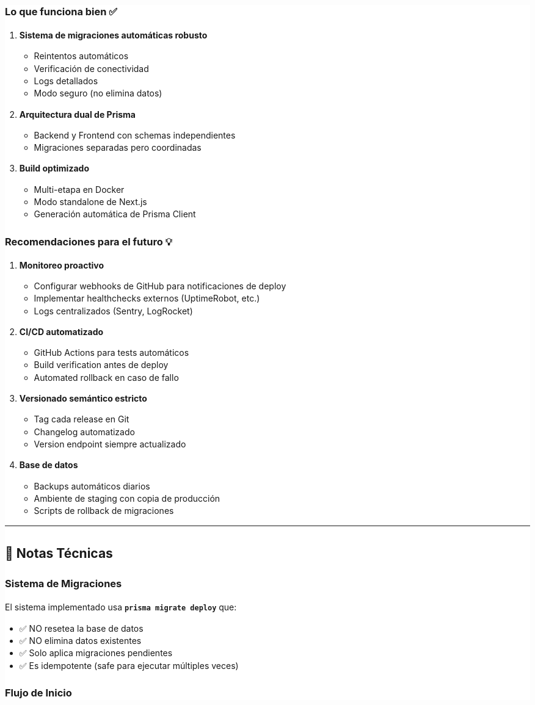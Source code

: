 ### Lo que funciona bien ✅

1. **Sistema de migraciones automáticas robusto**
   - Reintentos automáticos
   - Verificación de conectividad
   - Logs detallados
   - Modo seguro (no elimina datos)

2. **Arquitectura dual de Prisma**
   - Backend y Frontend con schemas independientes
   - Migraciones separadas pero coordinadas

3. **Build optimizado**
   - Multi-etapa en Docker
   - Modo standalone de Next.js
   - Generación automática de Prisma Client

### Recomendaciones para el futuro 💡

1. **Monitoreo proactivo**
   - Configurar webhooks de GitHub para notificaciones de deploy
   - Implementar healthchecks externos (UptimeRobot, etc.)
   - Logs centralizados (Sentry, LogRocket)

2. **CI/CD automatizado**
   - GitHub Actions para tests automáticos
   - Build verification antes de deploy
   - Automated rollback en caso de fallo

3. **Versionado semántico estricto**
   - Tag cada release en Git
   - Changelog automatizado
   - Version endpoint siempre actualizado

4. **Base de datos**
   - Backups automáticos diarios
   - Ambiente de staging con copia de producción
   - Scripts de rollback de migraciones

---

## 📝 Notas Técnicas

### Sistema de Migraciones

El sistema implementado usa **`prisma migrate deploy`** que:

- ✅ NO resetea la base de datos
- ✅ NO elimina datos existentes
- ✅ Solo aplica migraciones pendientes
- ✅ Es idempotente (safe para ejecutar múltiples veces)

### Flujo de Inicio
